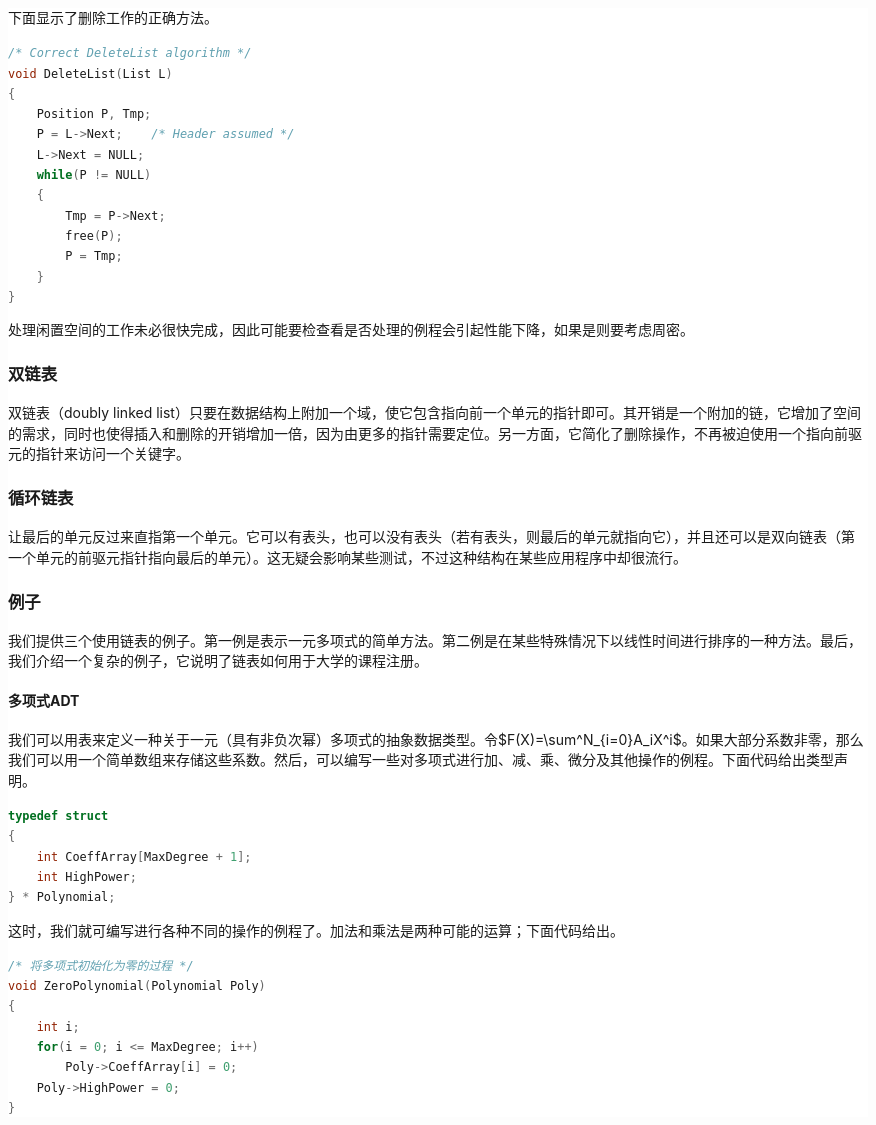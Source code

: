 下面显示了删除工作的正确方法。

```c
/* Correct DeleteList algorithm */
void DeleteList(List L)
{
    Position P, Tmp;
    P = L->Next;	/* Header assumed */
    L->Next = NULL;
    while(P != NULL)
    {
        Tmp = P->Next;
        free(P);
        P = Tmp;
    }
}
```

处理闲置空间的工作未必很快完成，因此可能要检查看是否处理的例程会引起性能下降，如果是则要考虑周密。

### 双链表

双链表（doubly linked list）只要在数据结构上附加一个域，使它包含指向前一个单元的指针即可。其开销是一个附加的链，它增加了空间的需求，同时也使得插入和删除的开销增加一倍，因为由更多的指针需要定位。另一方面，它简化了删除操作，不再被迫使用一个指向前驱元的指针来访问一个关键字。

### 循环链表

让最后的单元反过来直指第一个单元。它可以有表头，也可以没有表头（若有表头，则最后的单元就指向它），并且还可以是双向链表（第一个单元的前驱元指针指向最后的单元）。这无疑会影响某些测试，不过这种结构在某些应用程序中却很流行。

### 例子

我们提供三个使用链表的例子。第一例是表示一元多项式的简单方法。第二例是在某些特殊情况下以线性时间进行排序的一种方法。最后，我们介绍一个复杂的例子，它说明了链表如何用于大学的课程注册。

#### 多项式ADT

我们可以用表来定义一种关于一元（具有非负次幂）多项式的抽象数据类型。令$F(X)=\sum^N_{i=0}A_iX^i$。如果大部分系数非零，那么我们可以用一个简单数组来存储这些系数。然后，可以编写一些对多项式进行加、减、乘、微分及其他操作的例程。下面代码给出类型声明。

```c
typedef struct
{
    int CoeffArray[MaxDegree + 1];
    int HighPower;
} * Polynomial;
```

这时，我们就可编写进行各种不同的操作的例程了。加法和乘法是两种可能的运算；下面代码给出。

```c
/* 将多项式初始化为零的过程 */
void ZeroPolynomial(Polynomial Poly)
{
    int i;
    for(i = 0; i <= MaxDegree; i++)
        Poly->CoeffArray[i] = 0;
    Poly->HighPower = 0;
}
```

